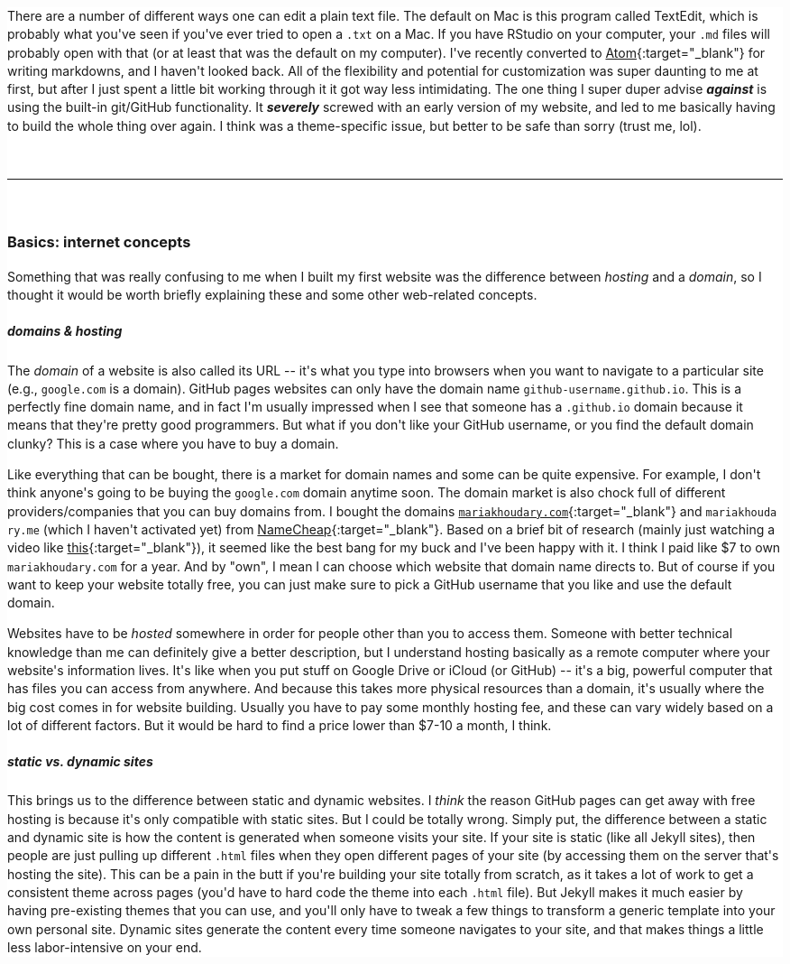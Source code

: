 There are a number of different ways one can edit a plain text file. The default on Mac is this program called TextEdit, which is probably what you've seen if you've ever tried to open a `.txt` on a Mac. If you have RStudio on your computer, your `.md` files will probably open with that (or at least that was the default on my computer). I've recently converted to [Atom](https://atom.io/){:target="_blank"} for writing markdowns, and I haven't looked back. All of the flexibility and potential for customization was super daunting to me at first, but after I just spent a little bit working through it it got way less intimidating. The one thing I super duper advise ***against*** is using the built-in git/GitHub functionality. It ***severely*** screwed with an early version of my website, and led to me basically having to build the whole thing over again. I think was a theme-specific issue, but better to be safe than sorry (trust me, lol).

<br>

---

<br>

### Basics: internet concepts
Something that was really confusing to me when I built my first website was the difference between *hosting* and a *domain*, so I thought it would be worth briefly explaining these and some other web-related concepts.

##### domains & hosting

The *domain* of a website is also called its URL -- it's what you type into browsers when you want to navigate to a particular site (e.g., `google.com` is a domain). GitHub pages websites can only have the domain name `github-username.github.io`. This is a perfectly fine domain name, and in fact I'm usually impressed when I see that someone has a `.github.io` domain because it means that they're pretty good programmers. But what if you don't like your GitHub username, or you find the default domain clunky? This is a case where you have to buy a domain.

Like everything that can be bought, there is a market for domain names and some can be quite expensive. For example, I don't think anyone's going to be buying the `google.com` domain anytime soon. The domain market is also chock full of different providers/companies that you can buy domains from. I bought the domains [`mariakhoudary.com`](https://mariakhoudary.com){:target="_blank"} and `mariakhoudary.me` (which I haven't activated yet) from [NameCheap](https://www.namecheap.com/){:target="_blank"}. Based on a brief bit of research (mainly just watching a video like [this](https://www.youtube.com/watch?v=kSucdMuCbRg){:target="_blank"}), it seemed like the best bang for my buck and I've been happy with it. I think I paid like $7 to own `mariakhoudary.com` for a year. And by "own", I mean I can choose which website that domain name directs to. But of course if you want to keep your website totally free, you can just make sure to pick a GitHub username that you like and use the default domain.

Websites have to be *hosted* somewhere in order for people other than you to access them. Someone with better technical knowledge than me can definitely give a better description, but I understand hosting basically as a remote computer where your website's information lives. It's like when you put stuff on Google Drive or iCloud (or GitHub) -- it's a big, powerful computer that has files you can access from anywhere. And because this takes more physical resources than a domain, it's usually where the big cost comes in for website building. Usually you have to pay some monthly hosting fee, and these can vary widely based on a lot of different factors. But it would be hard to find a price lower than $7-10 a month, I think.

##### static vs. dynamic sites
This brings us to the difference between static and dynamic websites. I *think* the reason GitHub pages can get away with free hosting is because it's only compatible with static sites. But I could be totally wrong. Simply put, the difference between a static and dynamic site is how the content is generated when someone visits your site. If your site is static (like all Jekyll sites), then people are just pulling up different `.html` files when they open different pages of your site (by accessing them on the server that's hosting the site). This can be a pain in the butt if you're building your site totally from scratch, as it takes a lot of work to get a consistent theme across pages (you'd have to hard code the theme into each `.html` file). But Jekyll makes it much easier by having pre-existing themes that you can use, and you'll only have to tweak a few things to transform a generic template into your own personal site. Dynamic sites generate the content every time someone navigates to your site, and that makes things a little less labor-intensive on your end.
